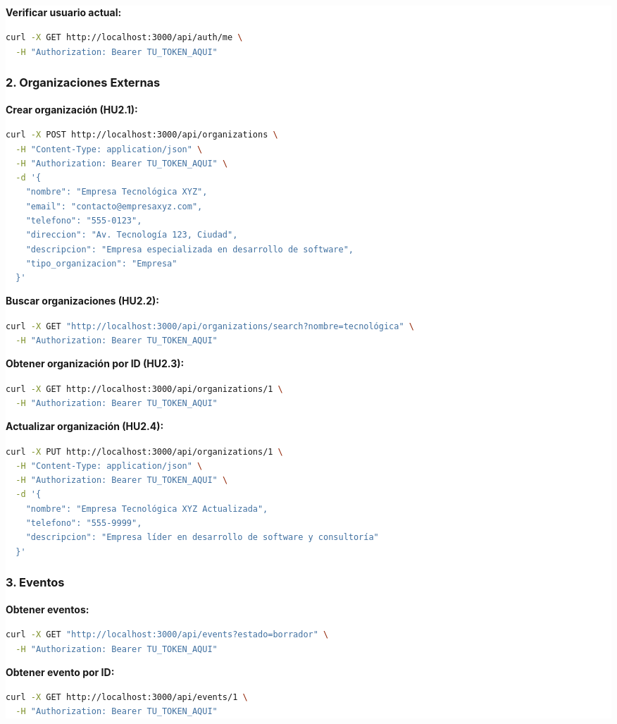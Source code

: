 **Verificar usuario actual:**
```bash
curl -X GET http://localhost:3000/api/auth/me \
  -H "Authorization: Bearer TU_TOKEN_AQUI"
```

### 2. Organizaciones Externas

**Crear organización (HU2.1):**
```bash
curl -X POST http://localhost:3000/api/organizations \
  -H "Content-Type: application/json" \
  -H "Authorization: Bearer TU_TOKEN_AQUI" \
  -d '{
    "nombre": "Empresa Tecnológica XYZ",
    "email": "contacto@empresaxyz.com",
    "telefono": "555-0123",
    "direccion": "Av. Tecnología 123, Ciudad",
    "descripcion": "Empresa especializada en desarrollo de software",
    "tipo_organizacion": "Empresa"
  }'
```

**Buscar organizaciones (HU2.2):**
```bash
curl -X GET "http://localhost:3000/api/organizations/search?nombre=tecnológica" \
  -H "Authorization: Bearer TU_TOKEN_AQUI"
```

**Obtener organización por ID (HU2.3):**
```bash
curl -X GET http://localhost:3000/api/organizations/1 \
  -H "Authorization: Bearer TU_TOKEN_AQUI"
```

**Actualizar organización (HU2.4):**
```bash
curl -X PUT http://localhost:3000/api/organizations/1 \
  -H "Content-Type: application/json" \
  -H "Authorization: Bearer TU_TOKEN_AQUI" \
  -d '{
    "nombre": "Empresa Tecnológica XYZ Actualizada",
    "telefono": "555-9999",
    "descripcion": "Empresa líder en desarrollo de software y consultoría"
  }'
```

### 3. Eventos

**Obtener eventos:**
```bash
curl -X GET "http://localhost:3000/api/events?estado=borrador" \
  -H "Authorization: Bearer TU_TOKEN_AQUI"
```

**Obtener evento por ID:**
```bash
curl -X GET http://localhost:3000/api/events/1 \
  -H "Authorization: Bearer TU_TOKEN_AQUI"
```
